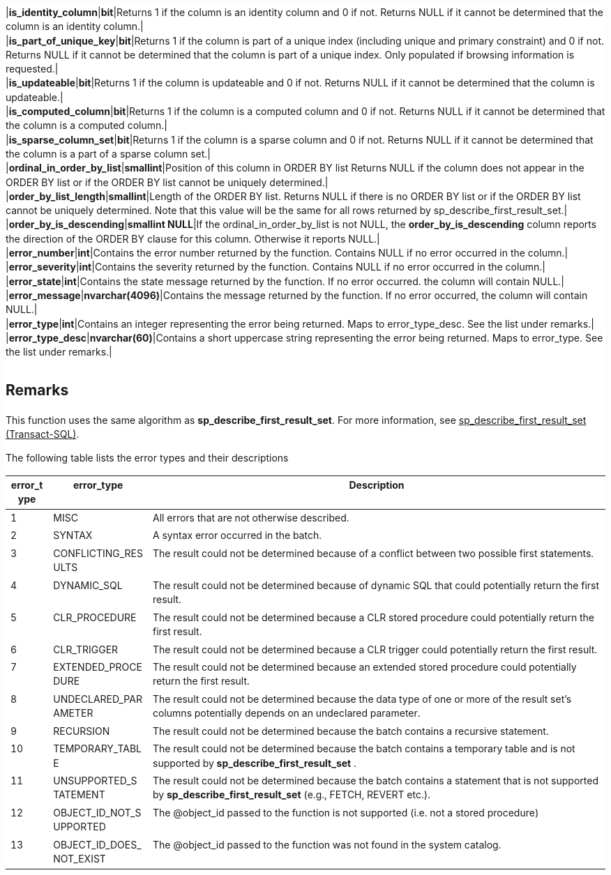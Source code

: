 |**is_identity_column**|**bit**|Returns 1 if the column is an identity column and 0 if not. Returns NULL if it cannot be determined that the column is an identity column.|  
|**is_part_of_unique_key**|**bit**|Returns 1 if the column is part of a unique index (including unique and primary constraint) and 0 if not. Returns NULL if it cannot be determined that the column is part of a unique index. Only populated if browsing information is requested.|  
|**is_updateable**|**bit**|Returns 1 if the column is updateable and 0 if not. Returns NULL if it cannot be determined that the column is updateable.|  
|**is_computed_column**|**bit**|Returns 1 if the column is a computed column and 0 if not. Returns NULL if it cannot be determined that the column is a computed column.|  
|**is_sparse_column_set**|**bit**|Returns 1 if the column is a sparse column and 0 if not. Returns NULL if it cannot be determined that the column is a part of a sparse column set.|  
|**ordinal_in_order_by_list**|**smallint**|Position of this column in ORDER BY list  Returns NULL if the column does not appear in the ORDER BY list or if the ORDER BY list cannot be uniquely determined.|  
|**order_by_list_length**|**smallint**|Length of the ORDER BY list. Returns NULL if there is no ORDER BY list or if the ORDER BY list cannot be uniquely determined. Note that this value will be the same for all rows returned by sp_describe_first_result_set.|  
|**order_by_is_descending**|**smallint NULL**|If the ordinal_in_order_by_list is not NULL, the **order_by_is_descending** column reports the direction of the ORDER BY clause for this column. Otherwise it reports NULL.|  
|**error_number**|**int**|Contains the error number returned by the function. Contains NULL if no error occurred in the column.|  
|**error_severity**|**int**|Contains the severity returned by the function. Contains NULL if no error occurred in the column.|  
|**error_state**|**int**|Contains the state message returned by the function. If no error occurred. the column will contain NULL.|  
|**error_message**|**nvarchar(4096)**|Contains the message returned by the function. If no error occurred, the column will contain NULL.|  
|**error_type**|**int**|Contains an integer representing the error being returned. Maps to error_type_desc. See the list under remarks.|  
|**error_type_desc**|**nvarchar(60)**|Contains a short uppercase string representing the error being returned. Maps to error_type. See the list under remarks.|  
  
## Remarks  
 This function uses the same algorithm as **sp_describe_first_result_set**. For more information, see [sp_describe_first_result_set &#40;Transact-SQL&#41;](../../relational-databases/system-stored-procedures/sp-describe-first-result-set-transact-sql.md).  
  
 The following table lists the error types and their descriptions  
  
|error_type|error_type|Description|  
|-----------------|-----------------|-----------------|  
|1|MISC|All errors that are not otherwise described.|  
|2|SYNTAX|A syntax error occurred in the batch.|  
|3|CONFLICTING_RESULTS|The result could not be determined because of a conflict between two possible first statements.|  
|4|DYNAMIC_SQL|The result could not be determined because of dynamic SQL that could potentially return the first result.|  
|5|CLR_PROCEDURE|The result could not be determined because a CLR stored procedure could potentially return the first result.|  
|6|CLR_TRIGGER|The result could not be determined because a CLR trigger could potentially return the first result.|  
|7|EXTENDED_PROCEDURE|The result could not be determined because an extended stored procedure could potentially return the first result.|  
|8|UNDECLARED_PARAMETER|The result could not be determined because the data type of one or more of the result set’s columns potentially depends on an undeclared parameter.|  
|9|RECURSION|The result could not be determined because the batch contains a recursive statement.|  
|10|TEMPORARY_TABLE|The result could not be determined because the batch contains a temporary table and is not supported by **sp_describe_first_result_set** .|  
|11|UNSUPPORTED_STATEMENT|The result could not be determined because the batch contains a statement that is not supported by **sp_describe_first_result_set** (e.g., FETCH, REVERT etc.).|  
|12|OBJECT_ID_NOT_SUPPORTED|The @object_id passed to the function is not supported (i.e. not a stored procedure)|  
|13|OBJECT_ID_DOES_NOT_EXIST|The @object_id passed to the function was not found in the system catalog.|  
  
